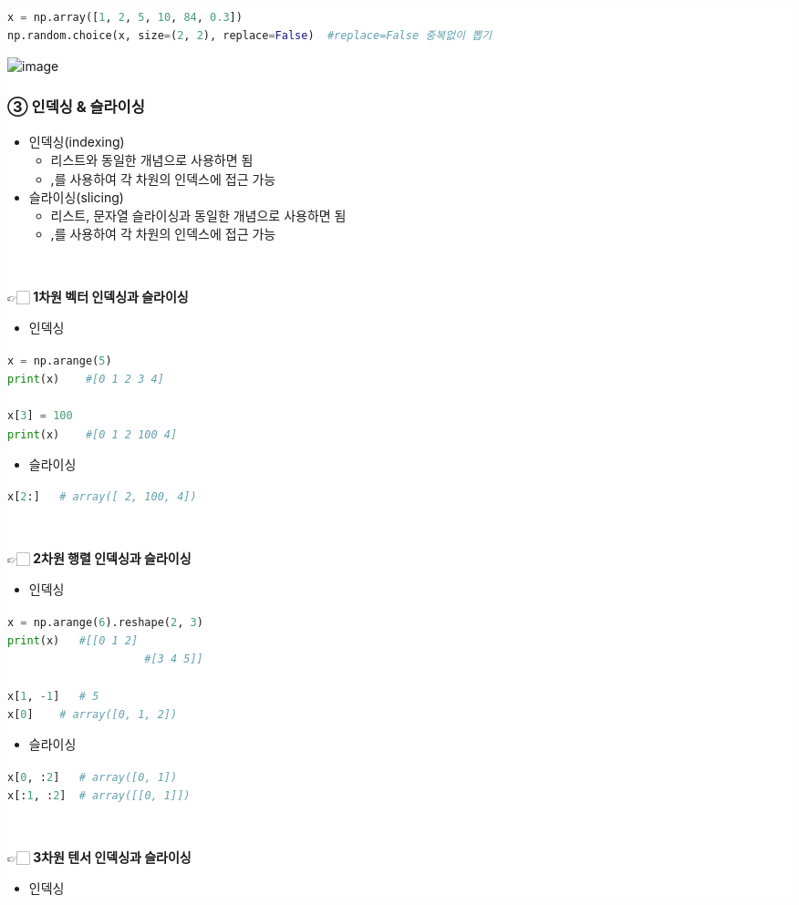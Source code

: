```python
x = np.array([1, 2, 5, 10, 84, 0.3])
np.random.choice(x, size=(2, 2), replace=False)  #replace=False 중복없이 뽑기
```
![image](https://user-images.githubusercontent.com/56059126/179248650-935c0267-f07c-48b5-acaa-179659c21715.png)
</br>

### ③ 인덱싱 & 슬라이싱

- 인덱싱(indexing)
    - 리스트와 동일한 개념으로 사용하면 됨
    - ,를 사용하여 각 차원의 인덱스에 접근 가능
- 슬라이싱(slicing)
    - 리스트, 문자열 슬라이싱과 동일한 개념으로 사용하면 됨
    - ,를 사용하여 각 차원의 인덱스에 접근 가능
    
</br>

👉🏻 **1차원 벡터 인덱싱과 슬라이싱**
- 인덱싱

```python
x = np.arange(5)
print(x)    #[0 1 2 3 4]

x[3] = 100
print(x)    #[0 1 2 100 4]
```

- 슬라이싱

```python
x[2:]   # array([ 2, 100, 4])
```
</br>

👉🏻 **2차원 행렬 인덱싱과 슬라이싱**
- 인덱싱

```python
x = np.arange(6).reshape(2, 3)
print(x)   #[[0 1 2]
					 #[3 4 5]]

x[1, -1]   # 5
x[0]    # array([0, 1, 2])
```

- 슬라이싱

```python
x[0, :2]   # array([0, 1])
x[:1, :2]  # array([[0, 1]])
```
</br>

👉🏻 **3차원 텐서 인덱싱과 슬라이싱**
- 인덱싱
